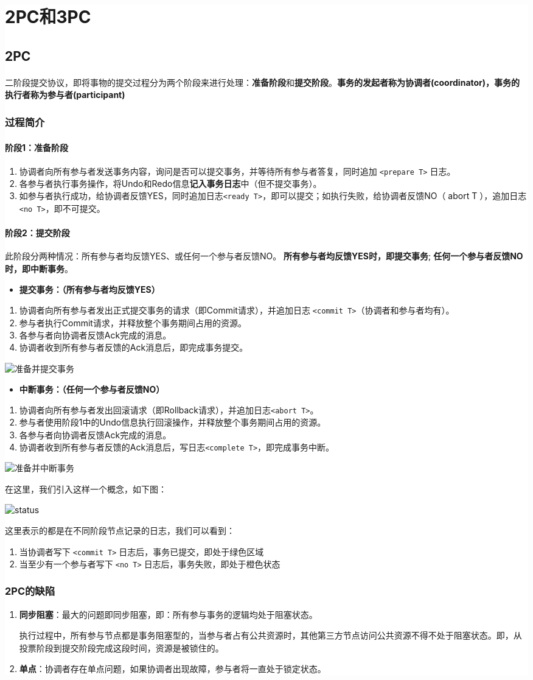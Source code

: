 # 2PC和3PC

## 2PC

二阶段提交协议，即将事物的提交过程分为两个阶段来进行处理：**准备阶段**和**提交阶段**。**事务的发起者称为协调者(coordinator)，事务的执行者称为参与者(participant)**

### 过程简介

#### 阶段1：准备阶段

1. 协调者向所有参与者发送事务内容，询问是否可以提交事务，并等待所有参与者答复，同时追加 `<prepare T>` 日志。
2. 各参与者执行事务操作，将Undo和Redo信息**记入事务日志**中（但不提交事务）。
3. 如参与者执行成功，给协调者反馈YES，同时追加日志`<ready T>`，即可以提交；如执行失败，给协调者反馈NO（ abort T ），追加日志`<no T>`，即不可提交。  

#### 阶段2：提交阶段

此阶段分两种情况：所有参与者均反馈YES、或任何一个参与者反馈NO。 **所有参与者均反馈YES时，即提交事务**; **任何一个参与者反馈NO时，即中断事务**。  

* **提交事务：（所有参与者均反馈YES）**

1. 协调者向所有参与者发出正式提交事务的请求（即Commit请求），并追加日志 `<commit T>`（协调者和参与者均有）。
2. 参与者执行Commit请求，并释放整个事务期间占用的资源。
3. 各参与者向协调者反馈Ack完成的消息。
4. 协调者收到所有参与者反馈的Ack消息后，即完成事务提交。

![准备并提交事务](。/pics/Commit。png)

* **中断事务：（任何一个参与者反馈NO）**   

1. 协调者向所有参与者发出回滚请求（即Rollback请求），并追加日志`<abort T>`。
2. 参与者使用阶段1中的Undo信息执行回滚操作，并释放整个事务期间占用的资源。
3. 各参与者向协调者反馈Ack完成的消息。
4. 协调者收到所有参与者反馈的Ack消息后，写日志`<complete T>`，即完成事务中断。

![准备并中断事务](。/pics/Rollback。png)



在这里，我们引入这样一个概念，如下图：

![status](。/pics/status。png)

这里表示的都是在不同阶段节点记录的日志，我们可以看到：

1. 当协调者写下 `<commit T>` 日志后，事务已提交，即处于绿色区域
2. 当至少有一个参与者写下 `<no T>` 日志后，事务失败，即处于橙色状态

### 2PC的缺陷

1. **同步阻塞**：最大的问题即同步阻塞，即：所有参与事务的逻辑均处于阻塞状态。

   执行过程中，所有参与节点都是事务阻塞型的，当参与者占有公共资源时，其他第三方节点访问公共资源不得不处于阻塞状态。即，从投票阶段到提交阶段完成这段时间，资源是被锁住的。

2. **单点**：协调者存在单点问题，如果协调者出现故障，参与者将一直处于锁定状态。
